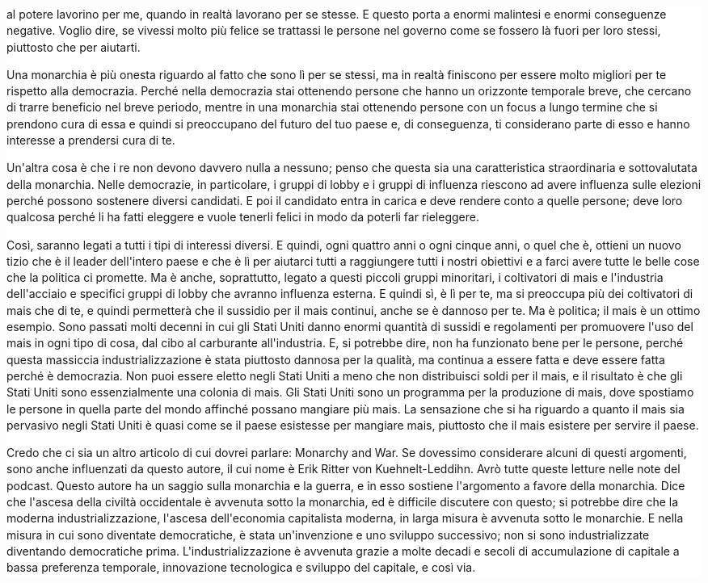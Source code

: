 al potere lavorino per me, quando in realtà lavorano per se stesse. E questo porta a enormi malintesi e enormi conseguenze
negative. Voglio dire, se vivessi molto più felice se trattassi le persone nel governo come se fossero là fuori per loro stessi,
piuttosto che per aiutarti.

Una monarchia è più onesta riguardo al fatto che sono lì per se stessi, ma in realtà finiscono per
essere molto migliori per te rispetto alla democrazia. Perché nella democrazia stai ottenendo persone che hanno un orizzonte
temporale breve, che cercano di trarre beneficio nel breve periodo, mentre in una monarchia stai ottenendo persone con un focus a
lungo termine che si prendono cura di essa e quindi si preoccupano del futuro del tuo paese e, di conseguenza, ti considerano
parte di esso e hanno interesse a prendersi cura di te.

Un'altra cosa è che i re non devono davvero nulla a nessuno; penso che questa sia una caratteristica straordinaria e sottovalutata
della monarchia. Nelle democrazie, in particolare, i gruppi di lobby e i gruppi di influenza riescono ad avere influenza sulle
elezioni perché possono sostenere diversi candidati. E poi il candidato entra in carica e deve rendere conto a quelle persone;
deve loro qualcosa perché li ha fatti eleggere e vuole tenerli felici in modo da poterli far rieleggere.

 Così, saranno legati a tutti i tipi di interessi diversi. E quindi, ogni quattro anni o ogni cinque anni, o quel che è, ottieni un nuovo tizio che
è il leader dell'intero paese e che è lì per aiutarci tutti a raggiungere tutti i nostri obiettivi e a
farci avere tutte le belle cose che la politica ci promette. Ma è anche, soprattutto, legato a questi piccoli gruppi minoritari, i
coltivatori di mais e l'industria dell'acciaio e specifici gruppi di lobby che avranno influenza esterna. E quindi sì, è lì per
te, ma si preoccupa più dei coltivatori di mais che di te, e quindi permetterà che il sussidio per il mais continui, anche se è
dannoso per te. Ma è politica; il mais è un ottimo esempio. Sono passati molti decenni in cui gli Stati Uniti danno enormi
quantità di sussidi e regolamenti per promuovere l'uso del mais in ogni tipo di cosa, dal cibo al carburante all'industria. E, si
potrebbe dire, non ha funzionato bene per le persone, perché questa massiccia industrializzazione è stata piuttosto dannosa per la
qualità, ma continua a essere fatta e deve essere fatta perché è democrazia.  Non puoi essere eletto negli Stati Uniti a meno che
non distribuisci soldi per il mais, e il risultato è che gli Stati Uniti sono essenzialmente una colonia di mais. Gli Stati Uniti
sono un programma per la produzione di mais, dove spostiamo le persone in quella parte del mondo affinché possano mangiare più
mais. La sensazione che si ha riguardo a quanto il mais sia pervasivo negli Stati Uniti è quasi come se il paese esistesse per
mangiare mais, piuttosto che il mais esistere per servire il paese.

Credo che ci sia un altro articolo di cui dovrei parlare: Monarchy and War.
Se dovessimo considerare alcuni di questi argomenti,
sono anche influenzati da questo autore, il cui nome è Erik Ritter von Kuehnelt-Leddihn. Avrò tutte queste letture nelle note del
podcast. Questo autore ha un saggio sulla monarchia e la guerra, e in esso sostiene l'argomento a favore della monarchia.  Dice
che l'ascesa della civiltà occidentale è avvenuta sotto la monarchia, ed è difficile discutere con questo; si potrebbe dire che la
moderna industrializzazione, l'ascesa dell'economia capitalista moderna, in larga misura è avvenuta sotto le monarchie. E nella
misura in cui sono diventate democratiche, è stata un'invenzione e uno sviluppo successivo; non si sono industrializzate
diventando democratiche prima. L'industrializzazione è avvenuta grazie a molte decadi e secoli di accumulazione di capitale a
bassa preferenza temporale, innovazione tecnologica e sviluppo del capitale, e così via.
